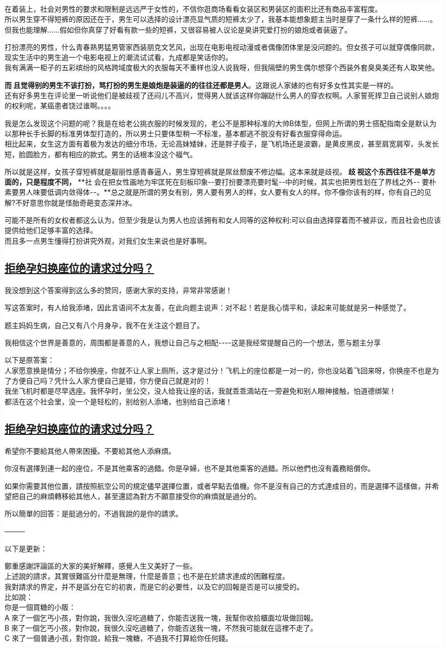 在着装上，社会对男性的要求和限制是远远严于女性的，不信你逛商场看看女装区和男装区的面积比还有商品丰富程度。  
所以男生穿不得短裤的原因还在于，男生可以选择的设计漂亮显气质的短裤太少了，我基本能想象题主当时是穿了一条什么样的短裤……。但我也能理解……假如但你真穿了好看有款一些的短裤，又很容易被人议论是臭讲究爱打扮的娘炮或者装逼了。  
  
打扮漂亮的男性，什么青春熟男猛男管家西装朋克文艺风，出现在电影电视动漫或者偶像团体里是没问题的。但女孩子可以就穿偶像同款，现实生活中的男生追一个电影电视上的潮流试试看，九成都是笑话你的。  
我有满满一柜子的五彩缤纷的风格跨域度极大的衣服每天不重样也没人说我呀，但我隔壁的男生偶尔想穿个西装外套臭臭美还有人取笑他。  
  
 **而 且觉得别的男生不该打扮，骂打扮的男生是娘炮是装逼的的往往还都是男人**。这跟说人家婊的也有好多女性其实是一样的。  
还有好多男生在评论里一听说他们是被歧视了还闷儿不高兴，觉得男人就该这样你蹦跶什么男人的穿衣权啊。人家誓死捍卫自己说别人娘炮的权利呢，某癌患者饶过谁啊。。。。  
  
我是怎么发现这个问题的呢？我是在给老公挑衣服的时候发现的，老公不是那种标准的大帅B体型，但网上所谓的男士搭配指南全是默认为以那种长手长脚的标准男体型打造的，所以男士只要体型稍一不标准，基本都逃不脱没有好看衣服穿得命运。  
相比起来，女生这方面有着极为发达的细分市场，无论高妹矮妹，还是胖子瘦子，是飞机场还是波霸，是黄皮黑皮，甚至肩宽肩窄，头发长短，脸圆脸方，都有相应的款式。男生的话根本没这个福气。  
  
所以就是这样，女孩子穿短裤就是靓丽性感青春逼人，男生穿短裤就是屌丝颓废不修边幅。这本来就是歧视。 **歧 视这个东西往往不是单方面的，只是程度不同，**
**社 会在把女性画地为牢匡死在刻板印象--要打扮要漂亮要时髦--中的时候，其实也把男性划在了界线之外--
要朴素要男人味要低调内敛得体--。**总之就是所谓的男女有别，男人要有男人的样，女人要有女人的样。你不像你该有的样，你有自己的见解?不好意思你就是怪胎奇葩变态深井冰。  
  
可能不是所有的女权者都这么认为，但至少我是认为男人也应该拥有和女人同等的这种权利:可以自由选择穿着而不被非议，而且社会也应该提供给他们足够丰富的选择。  
而且多一点男生懂得打扮讲究外观，对我们女生来说也是好事啊。


## [拒绝孕妇换座位的请求过分吗？](https://www.zhihu.com/question/34426954/answer/62113480)
我没想到这个答案得到这么多的赞同，感谢大家的支持，非常非常感谢！  
  
写这答案时，有人给我添堵，因此言语间不太友善，在此向题主说声：对不起！若是我心情平和，读起来可能就是另一种感觉了。  
  
题主妈妈生病，自己又有八个月身孕，我不在关注这个题目了。  
  
我相信这个世界是善意的，周围都是善意的人，我想让自己与之相配----这是我经常提醒自己的一个想法，愿与题主分享  
  
以下是原答案：  
人家愿意换是情分；不给你换座，你就不让人家上厕所，这才是过分！飞机上的座位都是一对一的，你也没站着飞回来呀，你换座不也是为了方便自己吗？凭什么人家方便自己是错，你方便自己就是对的！  
我坐飞机时都是尽早选座。我怀孕时，坐公交，没人给我让座的话，我就乖乖滴站在一旁避免和别人眼神接触，怕道德绑架！  
都活在这个社会里，没一个是轻松的，别给别人添堵，也别给自己添堵！


## [拒绝孕妇换座位的请求过分吗？](https://www.zhihu.com/question/34426954/answer/62104014)
希望你不要給其他人帶來困擾。不要給其他人添麻煩。  
  
你沒有選擇到連一起的座位，不是其他乘客的過錯。你是孕婦，也不是其他乘客的過錯。所以他們也沒有義務賠償你。  
  
如果你需要其他位置，請按照航空公司的規定儘早選擇位置，或者早點去值機。你不是沒有自己的方式達成目的，而是選擇不這樣做，并希望把自己的麻煩轉移給其他人，甚至還認為對方不願意接受你的麻煩就是過分的。  
  
所以簡單的回答：是挺過分的，不過我說的是你的請求。  
  
  
────  
  
以下是更新：  
  
鄭重感謝評論區的大家的美好解釋，感覺人生又美好了一些。  
上述說的請求，其實很難區分什麼是無理，什麼是善意；也不是在於請求達成的困難程度。  
我對請求的界定，并不是區分在它的初衷，而是它的必要性，以及它的回報是否是可以接受的。  
比如說：  
你是一個買糖的小販：  
A 來了一個乞丐小孩，對你說，我很久沒吃過糖了，你能否送我一塊，我幫你收拾櫃面垃圾做回報。  
B 來了一個乞丐小孩，對你說，我很久沒吃過糖了，你能否送我一塊，不然我可能就在這裡不走了。  
C 來了一個普通小孩，對你說，給我一塊糖，不過我不打算給你任何錢。  
  